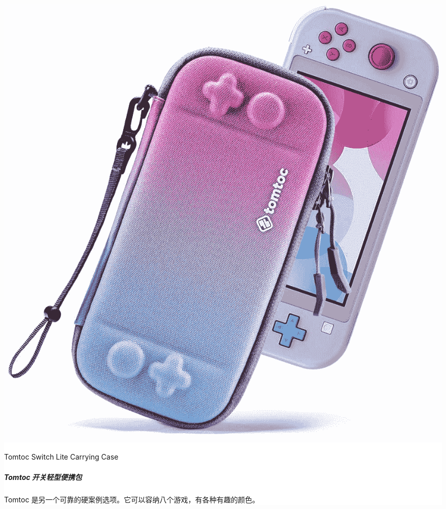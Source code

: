  <picture>![Tomtoc is another solid hard case option. It can hold eight games and comes in all sorts of fun colors.](img/277aa77dc88b1ec1ee9e8d46fda60341.png)</picture> 

Tomtoc Switch Lite Carrying Case

##### Tomtoc 开关轻型便携包

Tomtoc 是另一个可靠的硬案例选项。它可以容纳八个游戏，有各种有趣的颜色。
